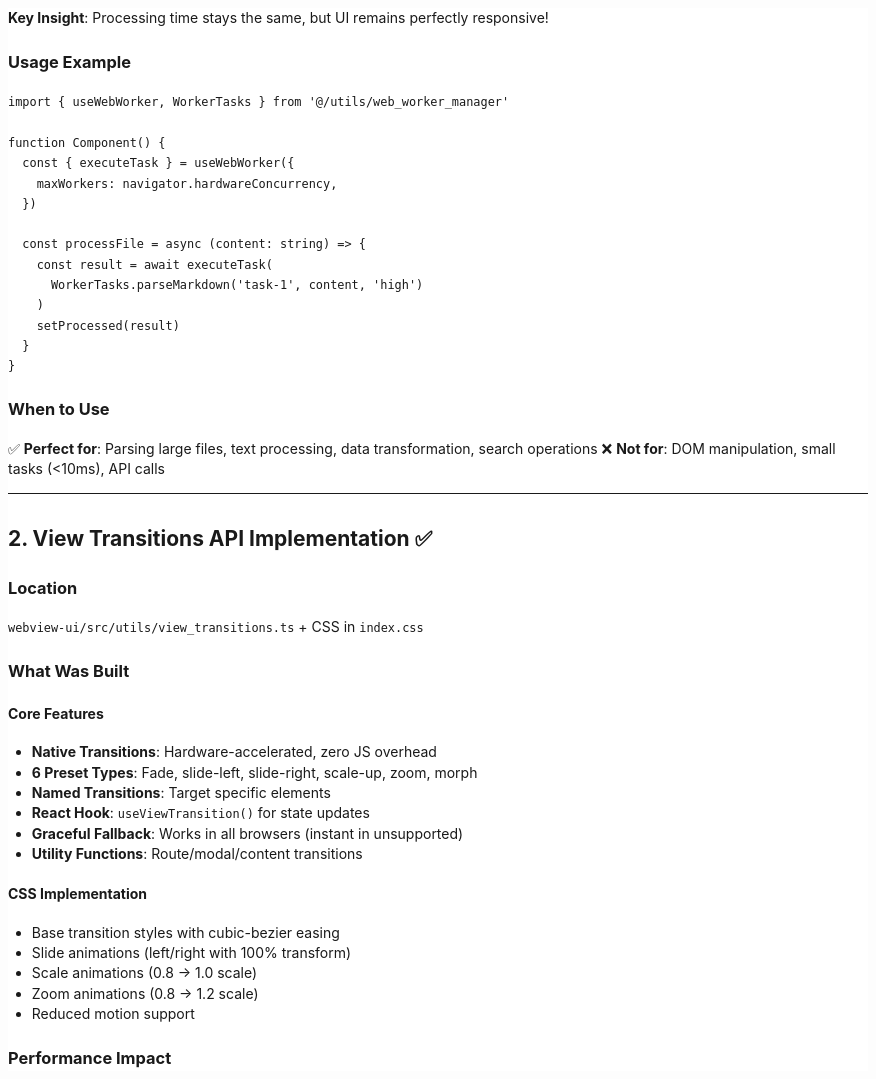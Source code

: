 **Key Insight**: Processing time stays the same, but UI remains perfectly responsive!

### Usage Example

```tsx
import { useWebWorker, WorkerTasks } from '@/utils/web_worker_manager'

function Component() {
  const { executeTask } = useWebWorker({
    maxWorkers: navigator.hardwareConcurrency,
  })

  const processFile = async (content: string) => {
    const result = await executeTask(
      WorkerTasks.parseMarkdown('task-1', content, 'high')
    )
    setProcessed(result)
  }
}
```

### When to Use
✅ **Perfect for**: Parsing large files, text processing, data transformation, search operations
❌ **Not for**: DOM manipulation, small tasks (<10ms), API calls

---

## 2. View Transitions API Implementation ✅

### Location
`webview-ui/src/utils/view_transitions.ts` + CSS in `index.css`

### What Was Built

#### Core Features
- **Native Transitions**: Hardware-accelerated, zero JS overhead
- **6 Preset Types**: Fade, slide-left, slide-right, scale-up, zoom, morph
- **Named Transitions**: Target specific elements
- **React Hook**: `useViewTransition()` for state updates
- **Graceful Fallback**: Works in all browsers (instant in unsupported)
- **Utility Functions**: Route/modal/content transitions

#### CSS Implementation
- Base transition styles with cubic-bezier easing
- Slide animations (left/right with 100% transform)
- Scale animations (0.8 → 1.0 scale)
- Zoom animations (0.8 → 1.2 scale)
- Reduced motion support

### Performance Impact
